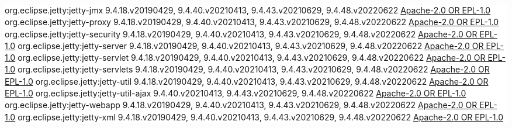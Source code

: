 <tr>
  <td> org.eclipse.jetty:jetty-jmx </td>
  <td> 9.4.18.v20190429, 9.4.40.v20210413, 9.4.43.v20210629, 9.4.48.v20220622 </td>
  <td><a href=https://spdx.org/licenses/Apache-2.0 OR EPL-1.0.html>Apache-2.0 OR EPL-1.0</a></td>
</tr>

<tr>
  <td> org.eclipse.jetty:jetty-proxy </td>
  <td> 9.4.18.v20190429, 9.4.40.v20210413, 9.4.43.v20210629, 9.4.48.v20220622 </td>
  <td><a href=https://spdx.org/licenses/Apache-2.0 OR EPL-1.0.html>Apache-2.0 OR EPL-1.0</a></td>
</tr>

<tr>
  <td> org.eclipse.jetty:jetty-security </td>
  <td> 9.4.18.v20190429, 9.4.40.v20210413, 9.4.43.v20210629, 9.4.48.v20220622 </td>
  <td><a href=https://spdx.org/licenses/Apache-2.0 OR EPL-1.0.html>Apache-2.0 OR EPL-1.0</a></td>
</tr>

<tr>
  <td> org.eclipse.jetty:jetty-server </td>
  <td> 9.4.18.v20190429, 9.4.40.v20210413, 9.4.43.v20210629, 9.4.48.v20220622 </td>
  <td><a href=https://spdx.org/licenses/Apache-2.0 OR EPL-1.0.html>Apache-2.0 OR EPL-1.0</a></td>
</tr>

<tr>
  <td> org.eclipse.jetty:jetty-servlet </td>
  <td> 9.4.18.v20190429, 9.4.40.v20210413, 9.4.43.v20210629, 9.4.48.v20220622 </td>
  <td><a href=https://spdx.org/licenses/Apache-2.0 OR EPL-1.0.html>Apache-2.0 OR EPL-1.0</a></td>
</tr>

<tr>
  <td> org.eclipse.jetty:jetty-servlets </td>
  <td> 9.4.18.v20190429, 9.4.40.v20210413, 9.4.43.v20210629, 9.4.48.v20220622 </td>
  <td><a href=https://spdx.org/licenses/Apache-2.0 OR EPL-1.0.html>Apache-2.0 OR EPL-1.0</a></td>
</tr>

<tr>
  <td> org.eclipse.jetty:jetty-util </td>
  <td> 9.4.18.v20190429, 9.4.40.v20210413, 9.4.43.v20210629, 9.4.48.v20220622 </td>
  <td><a href=https://spdx.org/licenses/Apache-2.0 OR EPL-1.0.html>Apache-2.0 OR EPL-1.0</a></td>
</tr>

<tr>
  <td> org.eclipse.jetty:jetty-util-ajax </td>
  <td> 9.4.40.v20210413, 9.4.43.v20210629, 9.4.48.v20220622 </td>
  <td><a href=https://spdx.org/licenses/Apache-2.0 OR EPL-1.0.html>Apache-2.0 OR EPL-1.0</a></td>
</tr>

<tr>
  <td> org.eclipse.jetty:jetty-webapp </td>
  <td> 9.4.18.v20190429, 9.4.40.v20210413, 9.4.43.v20210629, 9.4.48.v20220622 </td>
  <td><a href=https://spdx.org/licenses/Apache-2.0 OR EPL-1.0.html>Apache-2.0 OR EPL-1.0</a></td>
</tr>

<tr>
  <td> org.eclipse.jetty:jetty-xml </td>
  <td> 9.4.18.v20190429, 9.4.40.v20210413, 9.4.43.v20210629, 9.4.48.v20220622 </td>
  <td><a href=https://spdx.org/licenses/Apache-2.0 OR EPL-1.0.html>Apache-2.0 OR EPL-1.0</a></td>
</tr>
